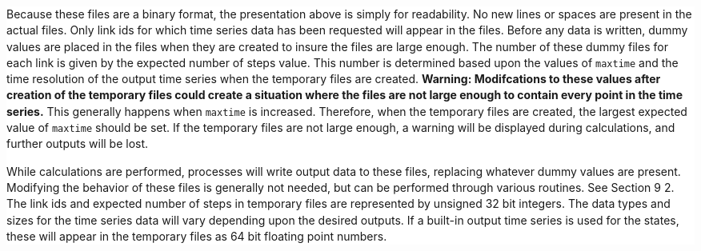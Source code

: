 Because these files are a binary format, the presentation above is simply for readability. No new lines or spaces are present in the actual files. Only link ids for which time series data has been requested will appear in the files. Before any data is written, dummy values are placed in the files when they are created to insure the files are large enough. The number of these dummy files for each link is given by the expected number of steps value. This number is determined based upon the values of `maxtime` and the time resolution of the output time series when the temporary files are created. **Warning: Modifcations to these values after creation of the temporary files could create a situation where the files are not large enough to contain every point in the time series.** This generally happens when `maxtime` is increased. Therefore, when the temporary files are created, the largest expected value of `maxtime` should be set. If the temporary files are not large enough, a warning will be displayed during calculations, and further outputs will be lost.

While calculations are performed, processes will write output data to these files, replacing whatever dummy values are present. Modifying the behavior of these files is generally not needed, but can be performed through various routines. See Section 9 2.
The link ids and expected number of steps in temporary files are represented by unsigned 32 bit integers. The data types and sizes for the time series data will vary depending upon the desired outputs. If a built-in output time series is used for the states, these will appear in the temporary files as 64 bit floating point numbers.

